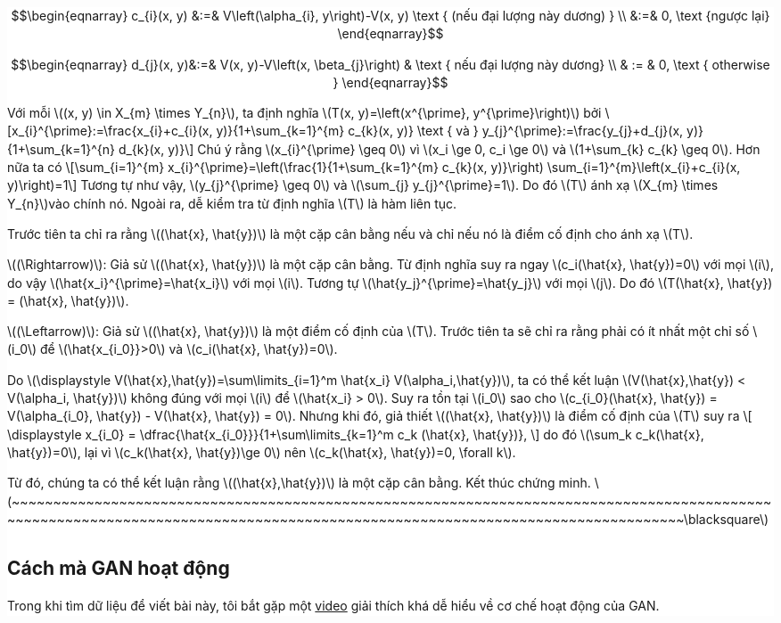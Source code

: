 $$\begin{eqnarray}
c_{i}(x, y) &:=& V\left(\alpha_{i}, y\right)-V(x, y) \text { (nếu đại lượng này dương) } \\
&:=& 0, \text {ngược lại}
\end{eqnarray}$$


$$\begin{eqnarray}
d_{j}(x, y)&:=& V(x, y)-V\left(x, \beta_{j}\right) & \text { nếu đại lượng này dương} \\
& := & 0, \text { otherwise }
\end{eqnarray}$$

Với mỗi \\((x, y) \in X_{m} \times Y_{n}\\), ta định nghĩa \\(T(x, y)=\left(x^{\prime}, y^{\prime}\right)\\) bởi
\\[x_{i}^{\prime}:=\frac{x_{i}+c_{i}(x, y)}{1+\sum_{k=1}^{m} c_{k}(x, y)} \text { và } y_{j}^{\prime}:=\frac{y_{j}+d_{j}(x, y)}{1+\sum_{k=1}^{n} d_{k}(x, y)}\\]
Chú ý rằng \\(x_{i}^{\prime} \geq 0\\) vì \\(x_i \ge 0, c_i \ge 0\\) và \\(1+\sum_{k} c_{k} \geq 0\\). Hơn nữa ta có 
\\[\sum_{i=1}^{m} x_{i}^{\prime}=\left(\frac{1}{1+\sum_{k=1}^{m} c_{k}(x, y)}\right) \sum_{i=1}^{m}\left(x_{i}+c_{i}(x, y)\right)=1\\]
Tương tự như vậy, \\(y_{j}^{\prime} \geq 0\\) và \\(\sum_{j} y_{j}^{\prime}=1\\). Do đó \\(T\\) ánh xạ \\(X_{m} \times Y_{n}\\)vào chính nó. Ngoài ra, dễ kiểm tra từ định nghĩa \\(T\\) là hàm liên tục.

Trước tiên ta chỉ ra rằng \\((\hat{x}, \hat{y})\\) là một cặp cân bằng nếu và chỉ nếu nó là điểm cố định cho ánh xạ \\(T\\).

\\((\Rightarrow)\\): Giả sử \\((\hat{x}, \hat{y})\\) là một cặp cân bằng. Từ định nghĩa suy ra ngay \\(c_i(\hat{x}, \hat{y})=0\\) với mọi \\(i\\), do vậy \\(\hat{x_i}^{\prime}=\hat{x_i}\\) với mọi \\(i\\). Tương tự \\(\hat{y_j}^{\prime}=\hat{y_j}\\) với mọi \\(j\\). Do đó \\(T(\hat{x}, \hat{y}) = (\hat{x}, \hat{y})\\).

\\((\Leftarrow)\\): Giả sử \\((\hat{x}, \hat{y})\\)  là một điểm cố định của \\(T\\). Trước tiên ta sẽ chỉ ra rằng phải có ít nhất một chỉ số \\(i_0\\) để \\(\hat{x_{i_0}}>0\\) và \\(c_i(\hat{x}, \hat{y})=0\\). 

Do \\(\displaystyle V(\hat{x},\hat{y})=\sum\limits_{i=1}^m \hat{x_i} V(\alpha_i,\hat{y})\\), ta có thể kết luận \\(V(\hat{x},\hat{y}) < V(\alpha_i, \hat{y})\\) không đúng với mọi \\(i\\) để \\(\hat{x_i} > 0\\). Suy ra tồn tại \\(i_0\\) sao cho \\(c_{i_0}(\hat{x}, \hat{y}) = V(\alpha_{i_0}, \hat{y}) - V(\hat{x}, \hat{y}) = 0\\). Nhưng khi đó, giả thiết \\((\hat{x}, \hat{y})\\) là điểm cố định của \\(T\\) suy ra 
\\[
    \displaystyle x_{i_0} = \dfrac{\hat{x_{i_0}}}{1+\sum\limits_{k=1}^m c_k (\hat{x}, \hat{y})},
\\]
do đó \\(\sum_k c_k(\hat{x}, \hat{y})=0\\), lại vì \\(c_k(\hat{x}, \hat{y})\ge 0\\) nên \\(c_k(\hat{x}, \hat{y})=0, \forall k\\).

Từ đó, chúng ta có thể kết luận rằng \\((\hat{x},\hat{y})\\) là một cặp cân bằng. Kết thúc chứng minh.
\\(~~~~~~~~~~~~~~~~~~~~~~~~~~~~~~~~~~~~~~~~~~~~~~~~~~~~~~~~~~~~~~~~~~~~~~~~~~~~~~~~~~~~~~~~~~~~~~~~~~~~~~~~~~~~~~~~~~~~~~~~~~~~~~~~~~~~~~~~~~~~~~~~~~~~~~~~~~~~~~~~~~~~~~~~~~~~~~\blacksquare\\)

## Cách mà GAN hoạt động
Trong khi tìm dữ liệu để viết bài này, tôi bắt gặp một [video](https://www.youtube.com/watch?v=J1aG12dLo4I) giải thích khá dễ hiểu về cơ chế hoạt động của GAN. 
